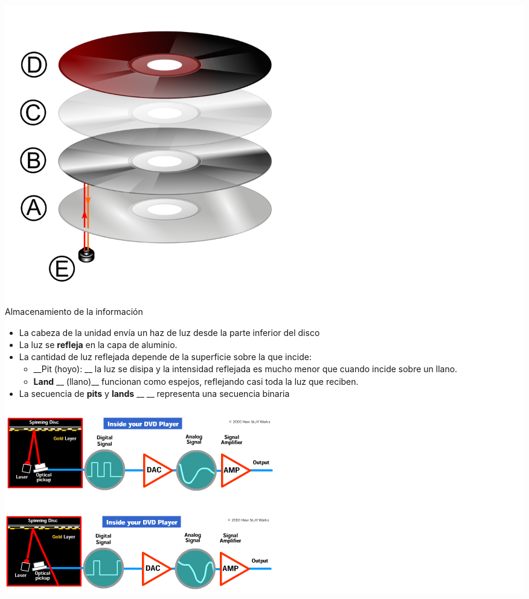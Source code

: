 ![imagen](img/5_Dispositivos_opticos8.png)

Almacenamiento de la información

* La cabeza de la unidad envía un haz de luz desde la parte inferior del disco
* La luz se  __refleja__  en la capa de aluminio\.
* La cantidad de luz reflejada depende de la superficie sobre la que incide:
  * __Pit \(hoyo\): __ la luz se disipa y la intensidad reflejada es mucho menor que cuando incide sobre un llano\.
  * __Land__  __ \(llano\)__  funcionan como espejos, reflejando casi toda la luz que reciben\.
* La secuencia de  __pits__  y  __lands__  __ __ representa una secuencia binaria

![imagen](img/5_Dispositivos_opticos9.png)

![imagen](img/5_Dispositivos_opticos10.png)
